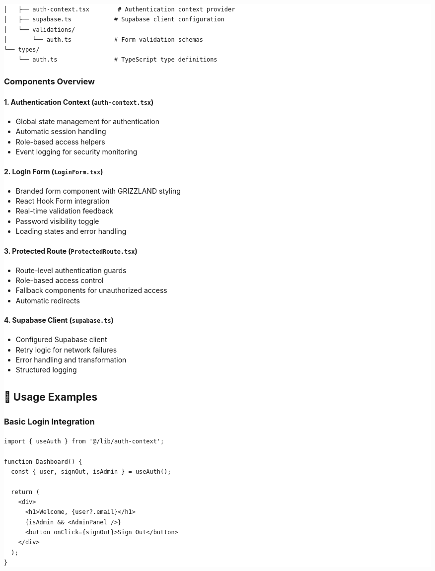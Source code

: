 ```
│   ├── auth-context.tsx        # Authentication context provider
│   ├── supabase.ts            # Supabase client configuration
│   └── validations/
│       └── auth.ts            # Form validation schemas
└── types/
    └── auth.ts                # TypeScript type definitions
```

### Components Overview

#### 1. Authentication Context (`auth-context.tsx`)
- Global state management for authentication
- Automatic session handling
- Role-based access helpers
- Event logging for security monitoring

#### 2. Login Form (`LoginForm.tsx`)
- Branded form component with GRIZZLAND styling
- React Hook Form integration
- Real-time validation feedback
- Password visibility toggle
- Loading states and error handling

#### 3. Protected Route (`ProtectedRoute.tsx`)
- Route-level authentication guards
- Role-based access control
- Fallback components for unauthorized access
- Automatic redirects

#### 4. Supabase Client (`supabase.ts`)
- Configured Supabase client
- Retry logic for network failures
- Error handling and transformation
- Structured logging

## 🚀 Usage Examples

### Basic Login Integration
```tsx
import { useAuth } from '@/lib/auth-context';

function Dashboard() {
  const { user, signOut, isAdmin } = useAuth();

  return (
    <div>
      <h1>Welcome, {user?.email}</h1>
      {isAdmin && <AdminPanel />}
      <button onClick={signOut}>Sign Out</button>
    </div>
  );
}
```
